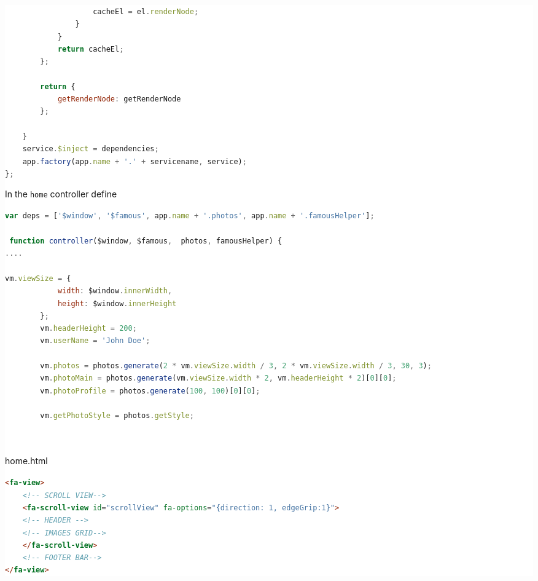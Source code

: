 ```js
                    cacheEl = el.renderNode;
                }
            }
            return cacheEl;
        };

        return {
            getRenderNode: getRenderNode
        };

    }
    service.$inject = dependencies;
    app.factory(app.name + '.' + servicename, service);
};
```


In the `home` controller define
```js
var deps = ['$window', '$famous', app.name + '.photos', app.name + '.famousHelper'];

 function controller($window, $famous,  photos, famousHelper) {
....

vm.viewSize = {
            width: $window.innerWidth,
            height: $window.innerHeight
        };
        vm.headerHeight = 200;
        vm.userName = 'John Doe';

        vm.photos = photos.generate(2 * vm.viewSize.width / 3, 2 * vm.viewSize.width / 3, 30, 3);
        vm.photoMain = photos.generate(vm.viewSize.width * 2, vm.headerHeight * 2)[0][0];
        vm.photoProfile = photos.generate(100, 100)[0][0];

        vm.getPhotoStyle = photos.getStyle;
        
       

```

home.html
```html
<fa-view>
    <!-- SCROLL VIEW-->
    <fa-scroll-view id="scrollView" fa-options="{direction: 1, edgeGrip:1}">
    <!-- HEADER -->
    <!-- IMAGES GRID-->
    </fa-scroll-view>
    <!-- FOOTER BAR-->
</fa-view>
```
